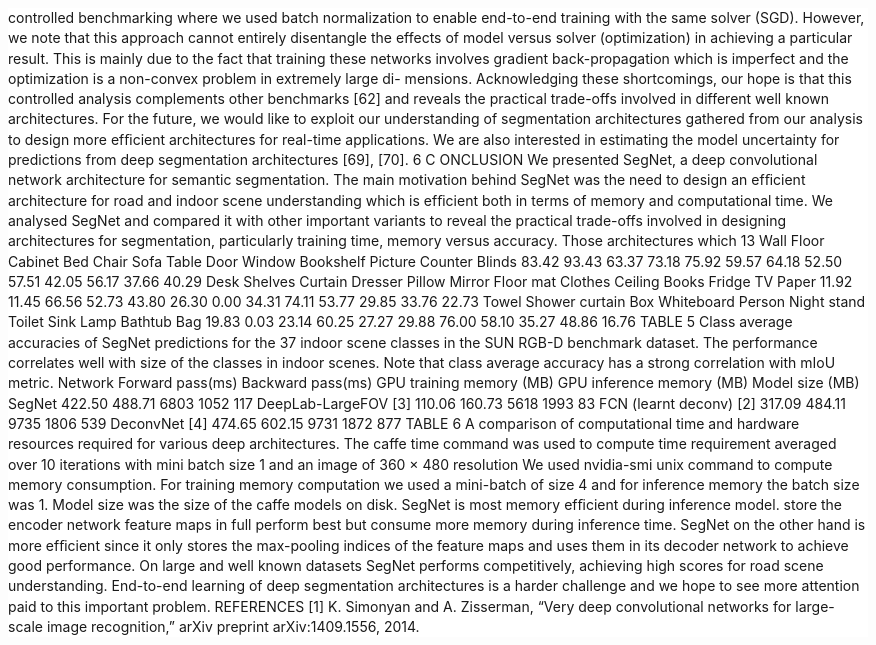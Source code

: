 controlled benchmarking where we used batch normalization to
enable end-to-end training with the same solver (SGD). However,
we note that this approach cannot entirely disentangle the effects
of model versus solver (optimization) in achieving a particular
result. This is mainly due to the fact that training these networks
involves gradient back-propagation which is imperfect and the
optimization is a non-convex problem in extremely large di-
mensions. Acknowledging these shortcomings, our hope is that
this controlled analysis complements other benchmarks [62] and
reveals the practical trade-offs involved in different well known
architectures.
For the future, we would like to exploit our understanding of
segmentation architectures gathered from our analysis to design
more efﬁcient architectures for real-time applications. We are also
interested in estimating the model uncertainty for predictions from
deep segmentation architectures [69], [70].
6 C ONCLUSION
We presented SegNet, a deep convolutional network architecture
for semantic segmentation. The main motivation behind SegNet
was the need to design an efﬁcient architecture for road and indoor
scene understanding which is efﬁcient both in terms of memory
and computational time. We analysed SegNet and compared it
with other important variants to reveal the practical trade-offs
involved in designing architectures for segmentation, particularly
training time, memory versus accuracy. Those architectures which
13
Wall Floor Cabinet Bed Chair Sofa Table Door Window Bookshelf Picture Counter Blinds
83.42 93.43 63.37 73.18 75.92 59.57 64.18 52.50 57.51 42.05 56.17 37.66 40.29
Desk Shelves Curtain Dresser Pillow Mirror Floor mat Clothes Ceiling Books Fridge TV Paper
11.92 11.45 66.56 52.73 43.80 26.30 0.00 34.31 74.11 53.77 29.85 33.76 22.73
Towel Shower curtain Box Whiteboard Person Night stand Toilet Sink Lamp Bathtub Bag
19.83 0.03 23.14 60.25 27.27 29.88 76.00 58.10 35.27 48.86 16.76
TABLE 5
Class average accuracies of SegNet predictions for the 37 indoor scene classes in the SUN RGB-D benchmark dataset. The performance
correlates well with size of the classes in indoor scenes. Note that class average accuracy has a strong correlation with mIoU metric.
Network Forward pass(ms) Backward pass(ms) GPU training memory (MB) GPU inference memory (MB) Model size (MB)
SegNet 422.50 488.71 6803 1052 117
DeepLab-LargeFOV [3] 110.06 160.73 5618 1993 83
FCN (learnt deconv) [2] 317.09 484.11 9735 1806 539
DeconvNet [4] 474.65 602.15 9731 1872 877
TABLE 6
A comparison of computational time and hardware resources required for various deep architectures. The caffe time command was used to
compute time requirement averaged over 10 iterations with mini batch size 1 and an image of 360 × 480 resolution We used nvidia-smi unix
command to compute memory consumption. For training memory computation we used a mini-batch of size 4 and for inference memory the batch
size was 1. Model size was the size of the caffe models on disk. SegNet is most memory efﬁcient during inference model.
store the encoder network feature maps in full perform best but
consume more memory during inference time. SegNet on the
other hand is more efﬁcient since it only stores the max-pooling
indices of the feature maps and uses them in its decoder network
to achieve good performance. On large and well known datasets
SegNet performs competitively, achieving high scores for road
scene understanding. End-to-end learning of deep segmentation
architectures is a harder challenge and we hope to see more
attention paid to this important problem.
REFERENCES
[1] K. Simonyan and A. Zisserman, “Very deep convolutional networks for
large-scale image recognition,” arXiv preprint arXiv:1409.1556, 2014.